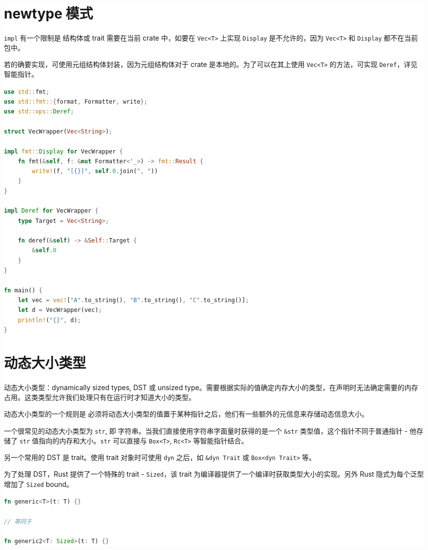 ```rust
```
# newtype 模式

`impl` 有一个限制是 结构体或 trait 需要在当前 crate 中，如要在 `Vec<T>` 上实现 `Display` 是不允许的，因为 `Vec<T>` 和 `Display` 都不在当前包中。

若的确要实现，可使用元组结构体封装，因为元组结构体对于 crate 是本地的。为了可以在其上使用 `Vec<T>` 的方法，可实现 `Deref`，详见智能指针。

```rust
use std::fmt;
use std::fmt::{format, Formatter, write};
use std::ops::Deref;

struct VecWrapper(Vec<String>);

impl fmt::Display for VecWrapper {
    fn fmt(&self, f: &mut Formatter<'_>) -> fmt::Result {
        write!(f, "[{}]", self.0.join(", "))
    }
}

impl Deref for VecWrapper {
    type Target = Vec<String>;

    fn deref(&self) -> &Self::Target {
        &self.0
    }
}

fn main() {
    let vec = vec!["A".to_string(), "B".to_string(), "C".to_string()];
    let d = VecWrapper(vec);
    println!("{}", d);
}
```
# 动态大小类型

动态大小类型：dynamically sized types, DST 或 unsized type。需要根据实际的值确定内存大小的类型，在声明时无法确定需要的内存占用。这类类型允许我们处理只有在运行时才知道大小的类型。

动态大小类型的一个规则是 必须将动态大小类型的值置于某种指针之后，他们有一些额外的元信息来存储动态信息大小。

一个很常见的动态大小类型为 `str`, 即 字符串。当我们直接使用字符串字面量时获得的是一个
`&str` 类型值，这个指针不同于普通指针 - 他存储了 `str` 值指向的内存和大小。`str` 可以直接与 `Box<T>`, `Rc<T>` 等智能指针结合。

另一个常用的 DST 是 trait。使用 trait 对象时可使用 `dyn` 之后，如 `&dyn Trait` 或 `Box<dyn Trait>` 等。

为了处理 DST，Rust 提供了一个特殊的 trait - `Sized`，该 trait 为编译器提供了一个编译时获取类型大小的实现。另外 Rust 隐式为每个泛型增加了 `Sized` bound。

```rust
fn generic<T>(t: T) {}

// 等同于

fn generic2<T: Sized>(t: T) {}
```
